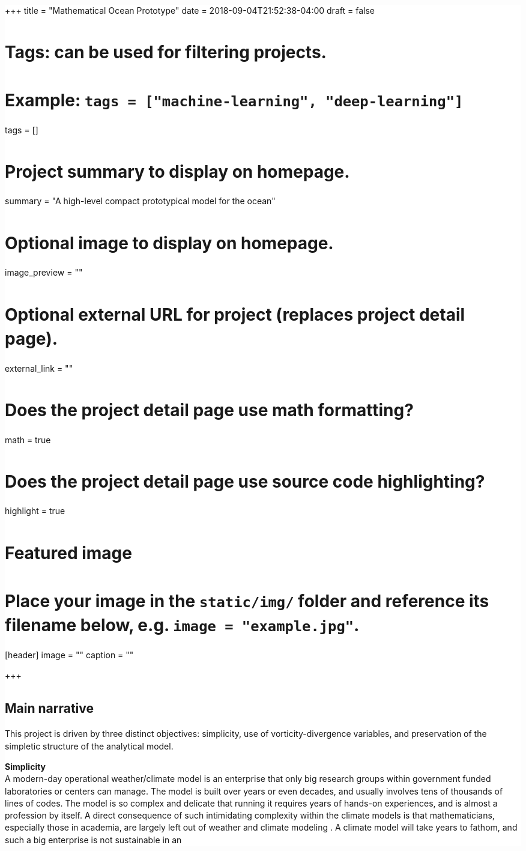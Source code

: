 +++
title = "Mathematical Ocean Prototype"
date = 2018-09-04T21:52:38-04:00
draft = false

# Tags: can be used for filtering projects.
# Example: `tags = ["machine-learning", "deep-learning"]`
tags = []

# Project summary to display on homepage.
summary = "A high-level compact prototypical model for the ocean"

# Optional image to display on homepage.
image_preview = ""

# Optional external URL for project (replaces project detail page).
external_link = ""

# Does the project detail page use math formatting?
math = true

# Does the project detail page use source code highlighting?
highlight = true

# Featured image
# Place your image in the `static/img/` folder and reference its filename below, e.g. `image = "example.jpg"`.
[header]
image = ""
caption = ""

+++

## Main narrative
This project is driven by three distinct objectives: simplicity, use of vorticity-divergence
variables, and preservation of the simpletic structure of the analytical model. 

<b>Simplicity</b><br>
A modern-day operational weather/climate model is an enterprise that only big research groups within government funded
laboratories or centers 
can manage. The model is built over years or even decades, and usually
involves tens of thousands of lines of codes. The model is so
complex and delicate that running it requires years of hands-on experiences, and is almost a profession by itself. A direct
consequence of such intimidating complexity within the climate models is that mathematicians, especially those in academia,
are largely left out of weather and climate modeling . A climate model will take years to fathom, and such a big
enterprise is not sustainable in an 